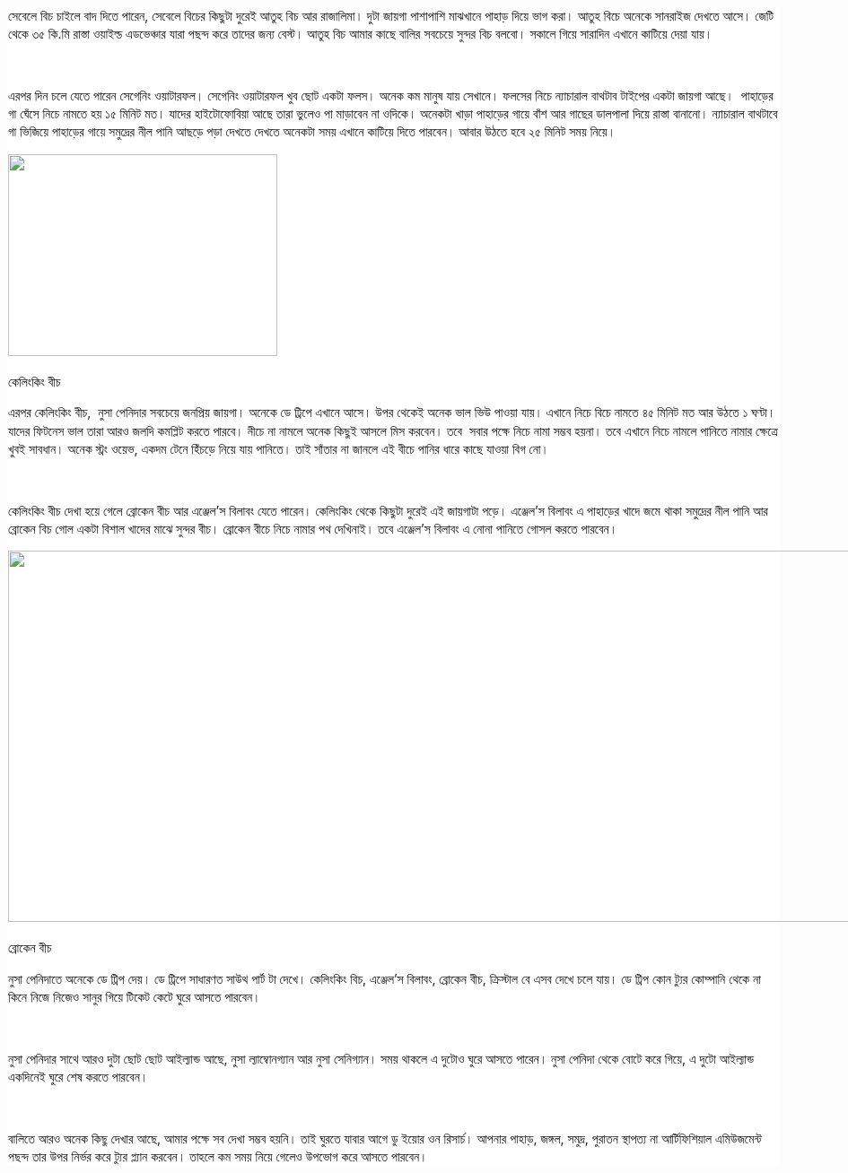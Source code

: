 সেবেলে বিচ চাইলে বাদ দিতে পারেন, সেবেলে বিচের কিছুটা দুরেই আতুহ বিচ আর রাজালিমা। দুটা জায়গা পাশাপাশি মাঝখানে পাহাড় দিয়ে ভাগ করা। আতুহ বিচে অনেকে সানরাইজ দেখতে আসে। জেটি থেকে ৩৫ কি.মি রাস্তা ওয়াইল্ড এডভেঞ্চার যারা পছন্দ করে তাদের জন্য বেস্ট। আতুহ বিচ আমার কাছে বালির সবচেয়ে সুন্দর বিচ বলবো। সকালে গিয়ে সারাদিন এখানে কাটিয়ে দেয়া যায়।

&nbsp;

এরপর দিন চলে যেতে পারেন সেগেনিং ওয়াটারফল। সেগেনিং ওয়াটারফল খুব ছোট একটা ফলস। অনেক কম মানুষ যায় সেখানে। ফলসের নিচে ন্যাচারাল বাথটাব টাইপের একটা জায়গা আছে।  পাহাড়ের গা ঘেঁসে নিচে নামতে হয় ১৫ মিনিট মত। যাদের হাইটোফোবিয়া আছে তারা ভুলেও পা মাড়াবেন না ওদিকে। অনেকটা খাড়া পাহাড়ের গায়ে বাঁশ আর গাছের ডালপালা দিয়ে রাস্তা বানানো। ন্যাচারাল বাথটাবে গা ভিজিয়ে পাহাড়ের গায়ে সমুদ্রের নীল পানি আছড়ে পড়া দেখতে দেখতে অনেকটা সময় এখানে কাটিয়ে দিতে পারবেন। আবার উঠতে হবে ২৫ মিনিট সময় নিয়ে।

<div id="attachment_589" style="width: 310px" class="wp-caption alignright">
  <img aria-describedby="caption-attachment-589" loading="lazy" class="wp-image-589 size-medium" src="http://bengalibackpacker.com/wp-content/uploads/2018/07/IMG_20180508_144718-300x225.jpg" alt="" width="300" height="225" srcset="https://bengalibackpacker.com/wp-content/uploads/2018/07/IMG_20180508_144718-300x225.jpg 300w, https://bengalibackpacker.com/wp-content/uploads/2018/07/IMG_20180508_144718-768x576.jpg 768w, https://bengalibackpacker.com/wp-content/uploads/2018/07/IMG_20180508_144718-1024x768.jpg 1024w, https://bengalibackpacker.com/wp-content/uploads/2018/07/IMG_20180508_144718.jpg 1366w" sizes="(max-width: 300px) 100vw, 300px" />
  
  <p id="caption-attachment-589" class="wp-caption-text">
    কেলিংকিং বীচ
  </p>
</div>

এরপর কেলিংকিং বীচ,  নুসা পেনিদার সবচেয়ে জনপ্রিয় জায়গা। অনেকে ডে ট্রিপে এখানে আসে। উপর থেকেই অনেক ভাল ভিউ পাওয়া যায়। এখানে নিচে বিচে নামতে ৪৫ মিনিট মত আর উঠতে ১ ঘণ্টা। যাদের ফিটনেস ভাল তারা আরও জলদি কমপ্লিট করতে পারবে। নীচে না নামলে অনেক কিছুই আসলে মিস করবেন। তবে  সবার পক্ষে নিচে নামা সম্ভব হয়না। তবে এখানে নিচে নামলে পানিতে নামার ক্ষেত্রে খুবই সাবধান। অনেক স্ট্রং ওয়েভ, একদম টেনে হিঁচড়ে নিয়ে যায় পানিতে। তাই সাঁতার না জানলে এই বীচে পানির ধারে কাছে যাওয়া বিগ নো।

&nbsp;

কেলিংকিং বীচ দেখা হয়ে গেলে ব্রোকেন বীচ আর এঞ্জেল&#8217;স বিলাবং যেতে পারেন। কেলিংকিং থেকে কিছুটা দুরেই এই জায়গাটা পড়ে। এঞ্জেল&#8217;স বিলাবং এ পাহাড়ের খাদে জমে থাকা সমুদ্রের নীল পানি আর ব্রোকেন বিচ গোল একটা বিশাল খাদের মাঝে সুন্দর বীচ। ব্রোকেন বীচে নিচে নামার পথ দেখিনাই। তবে এঞ্জেল&#8217;স বিলাবং এ নোনা পানিতে গোসল করতে পারবেন।

<div id="attachment_592" style="width: 990px" class="wp-caption aligncenter">
  <img aria-describedby="caption-attachment-592" loading="lazy" class="wp-image-592 size-large" src="http://bengalibackpacker.com/wp-content/uploads/2018/07/IMG_20180508_174639-1024x433.jpg" alt="" width="980" height="414" srcset="https://bengalibackpacker.com/wp-content/uploads/2018/07/IMG_20180508_174639-1024x433.jpg 1024w, https://bengalibackpacker.com/wp-content/uploads/2018/07/IMG_20180508_174639-300x127.jpg 300w, https://bengalibackpacker.com/wp-content/uploads/2018/07/IMG_20180508_174639-768x324.jpg 768w, https://bengalibackpacker.com/wp-content/uploads/2018/07/IMG_20180508_174639.jpg 1366w" sizes="(max-width: 980px) 100vw, 980px" />
  
  <p id="caption-attachment-592" class="wp-caption-text">
    ব্রোকেন বীচ
  </p>
</div>

নুসা পেনিদাতে অনেকে ডে ট্রিপ দেয়। ডে ট্রিপে সাধারণত সাউথ পার্ট টা দেখে। কেলিংকিং বিচ, এঞ্জেল&#8217;স বিলাবং, ব্রোকেন বীচ, ক্রিস্টাল বে এসব দেখে চলে যায়। ডে ট্রিপ কোন ট্যুর কোম্পানি থেকে না কিনে নিজে নিজেও সানুর গিয়ে টিকেট কেটে ঘুরে আসতে পারবেন।

&nbsp;

নুসা পেনিদার সাথে আরও দুটা ছোট ছোট আইল্যান্ড আছে, নুসা ল্যাম্বোনগ্যান আর নুসা সেনিগ্যান। সময় থাকলে এ দুটোও ঘুরে আসতে পারেন। নুসা পেনিদা থেকে বোটে করে গিয়ে, এ দুটো আইল্যান্ড একদিনেই ঘুরে শেষ করতে পারবেন।

&nbsp;

বালিতে আরও অনেক কিছু দেখার আছে, আমার পক্ষে সব দেখা সম্ভব হয়নি। তাই ঘুরতে যাবার আগে ডু ইয়োর ওন রিসার্চ। আপনার পাহাড়, জঙ্গল, সমুদ্র, পুরাতন স্থাপত্য না আর্টিফিশিয়াল এমিউজমেন্ট পছন্দ তার উপর নির্ভর করে ট্যুর প্ল্যান করবেন। তাহলে কম সময় নিয়ে গেলেও উপভোগ করে আসতে পারবেন।
